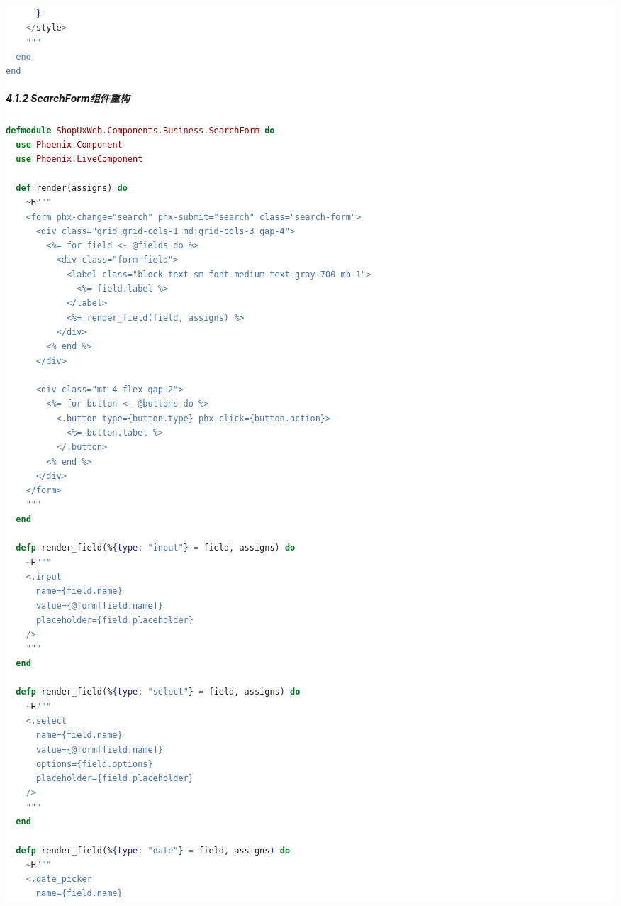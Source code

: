 ```elixir
      }
    </style>
    """
  end
end
```

##### 4.1.2 SearchForm组件重构
```elixir
defmodule ShopUxWeb.Components.Business.SearchForm do
  use Phoenix.Component
  use Phoenix.LiveComponent

  def render(assigns) do
    ~H"""
    <form phx-change="search" phx-submit="search" class="search-form">
      <div class="grid grid-cols-1 md:grid-cols-3 gap-4">
        <%= for field <- @fields do %>
          <div class="form-field">
            <label class="block text-sm font-medium text-gray-700 mb-1">
              <%= field.label %>
            </label>
            <%= render_field(field, assigns) %>
          </div>
        <% end %>
      </div>
      
      <div class="mt-4 flex gap-2">
        <%= for button <- @buttons do %>
          <.button type={button.type} phx-click={button.action}>
            <%= button.label %>
          </.button>
        <% end %>
      </div>
    </form>
    """
  end
  
  defp render_field(%{type: "input"} = field, assigns) do
    ~H"""
    <.input
      name={field.name}
      value={@form[field.name]}
      placeholder={field.placeholder}
    />
    """
  end
  
  defp render_field(%{type: "select"} = field, assigns) do
    ~H"""
    <.select
      name={field.name}
      value={@form[field.name]}
      options={field.options}
      placeholder={field.placeholder}
    />
    """
  end
  
  defp render_field(%{type: "date"} = field, assigns) do
    ~H"""
    <.date_picker
      name={field.name}
```
